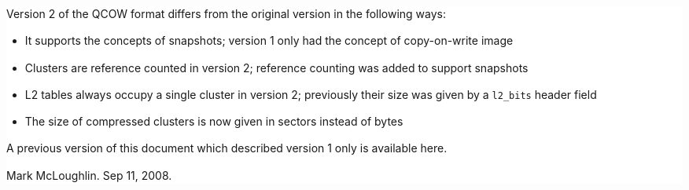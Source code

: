 Version 2 of the QCOW format differs from the original version in the following 
ways:

 + It supports the concepts of snapshots; version 1 only had the concept of 
   copy-on-write image

 + Clusters are reference counted in version 2; reference counting was added to 
   support snapshots

 + L2 tables always occupy a single cluster in version 2; previously their size 
   was given by a `l2_bits` header field

 + The size of compressed clusters is now given in sectors instead of bytes

A previous version of this document which described version 1 only is available here.

Mark McLoughlin. Sep 11, 2008.
